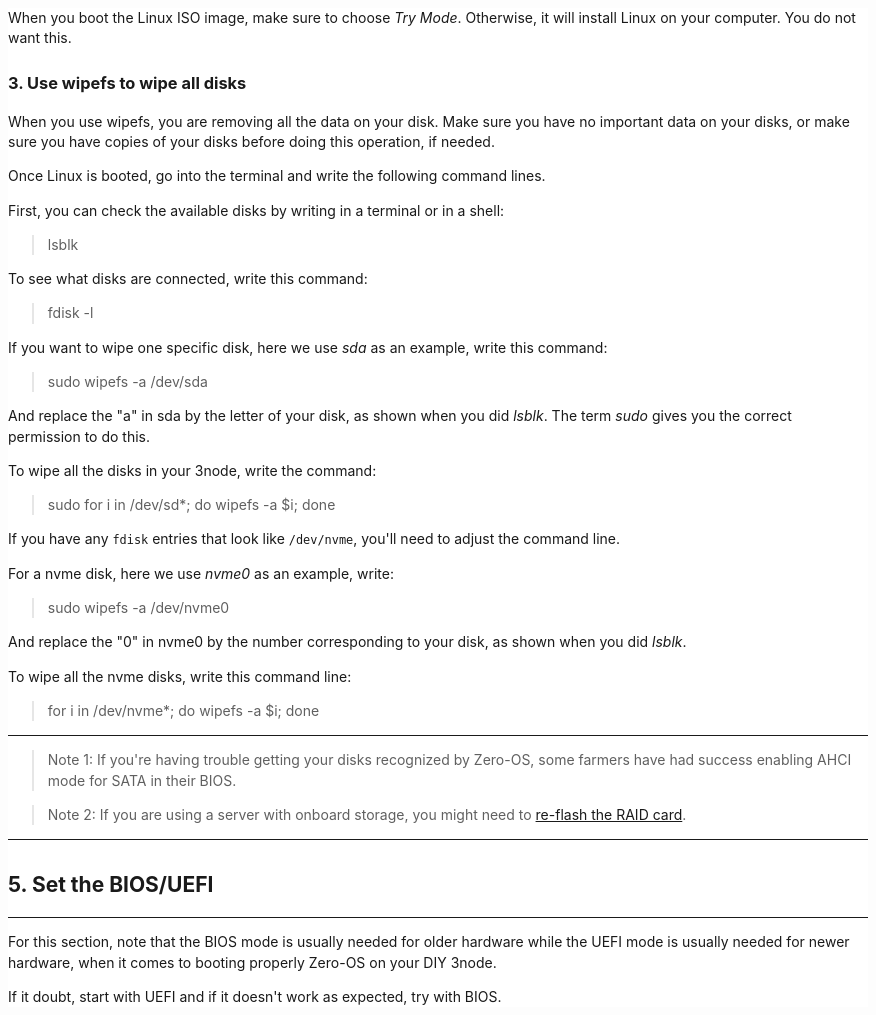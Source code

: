 When you boot the Linux ISO image, make sure to choose *Try Mode*. Otherwise, it will install Linux on your computer. You do not want this.

### 3. Use wipefs to wipe all disks

When you use wipefs, you are removing all the data on your disk. Make sure you have no important data on your disks, or make sure you have copies of your disks before doing this operation, if needed. 

Once Linux is booted, go into the terminal and write the following command lines.

First, you can check the available disks by writing in a terminal or in a shell:

>lsblk

To see what disks are connected, write this command:

> fdisk -l

If you want to wipe one specific disk, here we use *sda* as an example, write this command:

> sudo wipefs -a /dev/sda

And replace the "a" in sda by the letter of your disk, as shown when you did *lsblk*. The term *sudo* gives you the correct permission to do this.

To wipe all the disks in your 3node, write the command:

> sudo for i in /dev/sd*; do wipefs -a $i; done

If you have any `fdisk` entries that look like `/dev/nvme`, you'll need to adjust the command line.

For a nvme disk, here we use *nvme0* as an example, write:

> sudo wipefs -a /dev/nvme0

And replace the "0" in nvme0 by the number corresponding to your disk, as shown when you did *lsblk*. 

To wipe all the nvme disks, write this command line:

> for i in /dev/nvme*; do wipefs -a $i; done

***

> Note 1: If you're having trouble getting your disks recognized by Zero-OS, some farmers have had success enabling AHCI mode for SATA in their BIOS.

> Note 2: If you are using a server with onboard storage, you might need to [re-flash the RAID card](/faq/faq.md#is-there-a-way-to-bypass-raid-in-order-for-zero-os-to-have-bare-metals-on-the-system-no-raid-controller-in-between-storage-and-the-grid).

***
## 5. Set the BIOS/UEFI
***
For this section, note that the BIOS mode is usually needed for older hardware while the UEFI mode is usually needed for newer hardware, when it comes to booting properly Zero-OS on your DIY 3node.

If it doubt, start with UEFI and if it doesn't work as expected, try with BIOS.
